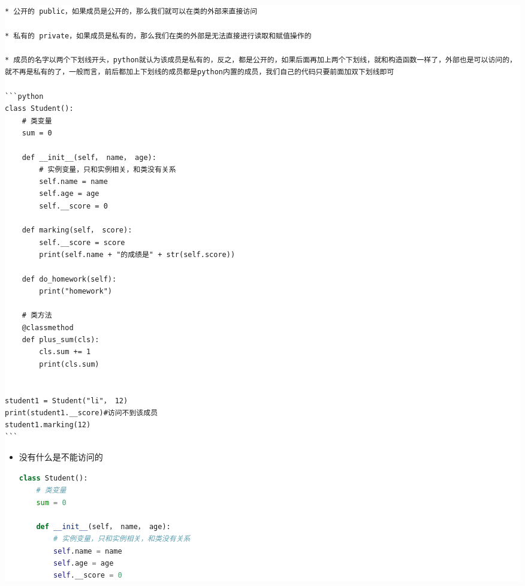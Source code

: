     * 公开的 public，如果成员是公开的，那么我们就可以在类的外部来直接访问
    
    * 私有的 private，如果成员是私有的，那么我们在类的外部是无法直接进行读取和赋值操作的

    * 成员的名字以两个下划线开头，python就认为该成员是私有的，反之，都是公开的，如果后面再加上两个下划线，就和构造函数一样了，外部也是可以访问的，就不再是私有的了，一般而言，前后都加上下划线的成员都是python内置的成员，我们自己的代码只要前面加双下划线即可

    ```python
    class Student():
        # 类变量
        sum = 0

        def __init__(self， name， age):
            # 实例变量，只和实例相关，和类没有关系
            self.name = name
            self.age = age
            self.__score = 0

        def marking(self， score):
            self.__score = score
            print(self.name + "的成绩是" + str(self.score))

        def do_homework(self):
            print("homework")

        # 类方法
        @classmethod
        def plus_sum(cls):
            cls.sum += 1
            print(cls.sum)


    student1 = Student("li"， 12)
    print(student1.__score)#访问不到该成员
    student1.marking(12)
    ```

* 没有什么是不能访问的

    ```python
    class Student():
        # 类变量
        sum = 0

        def __init__(self， name， age):
            # 实例变量，只和实例相关，和类没有关系
            self.name = name
            self.age = age
            self.__score = 0

